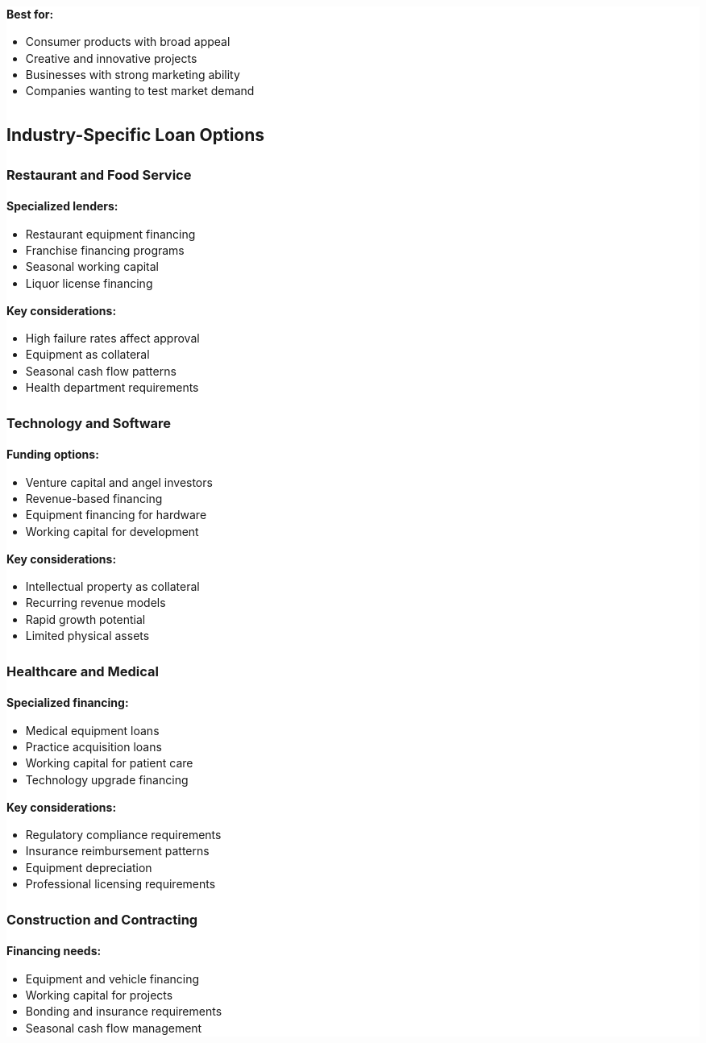 **Best for:**
- Consumer products with broad appeal
- Creative and innovative projects
- Businesses with strong marketing ability
- Companies wanting to test market demand

## Industry-Specific Loan Options

### Restaurant and Food Service
**Specialized lenders:**
- Restaurant equipment financing
- Franchise financing programs
- Seasonal working capital
- Liquor license financing

**Key considerations:**
- High failure rates affect approval
- Equipment as collateral
- Seasonal cash flow patterns
- Health department requirements

### Technology and Software
**Funding options:**
- Venture capital and angel investors
- Revenue-based financing
- Equipment financing for hardware
- Working capital for development

**Key considerations:**
- Intellectual property as collateral
- Recurring revenue models
- Rapid growth potential
- Limited physical assets

### Healthcare and Medical
**Specialized financing:**
- Medical equipment loans
- Practice acquisition loans
- Working capital for patient care
- Technology upgrade financing

**Key considerations:**
- Regulatory compliance requirements
- Insurance reimbursement patterns
- Equipment depreciation
- Professional licensing requirements

### Construction and Contracting
**Financing needs:**
- Equipment and vehicle financing
- Working capital for projects
- Bonding and insurance requirements
- Seasonal cash flow management
